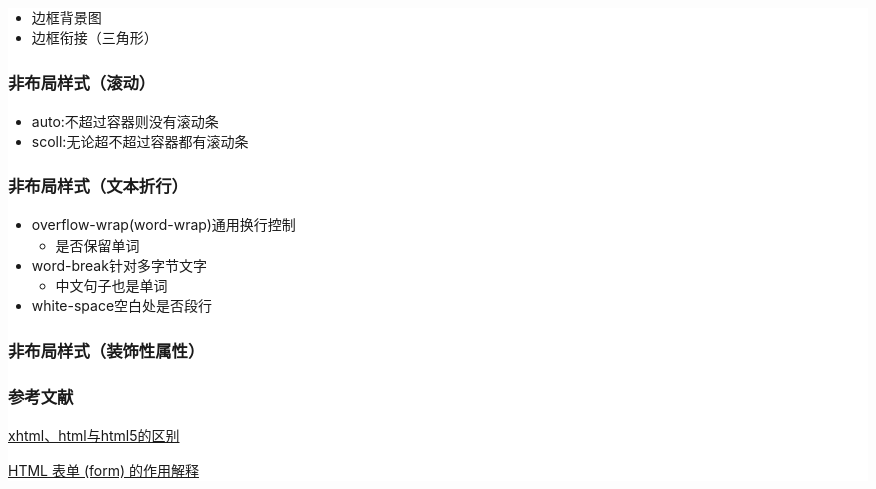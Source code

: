 - 边框背景图
- 边框衔接（三角形）
### 非布局样式（滚动）
- auto:不超过容器则没有滚动条
- scoll:无论超不超过容器都有滚动条

### 非布局样式（文本折行）
- overflow-wrap(word-wrap)通用换行控制
  - 是否保留单词
- word-break针对多字节文字
  - 中文句子也是单词
- white-space空白处是否段行


### 非布局样式（装饰性属性）

### 参考文献
[xhtml、html与html5的区别](xhtml、html与html5的区别)

[HTML 表单 (form) 的作用解释](https://app.csdn.net/ajianyingxiaoqinghan/article/details/77678772)
